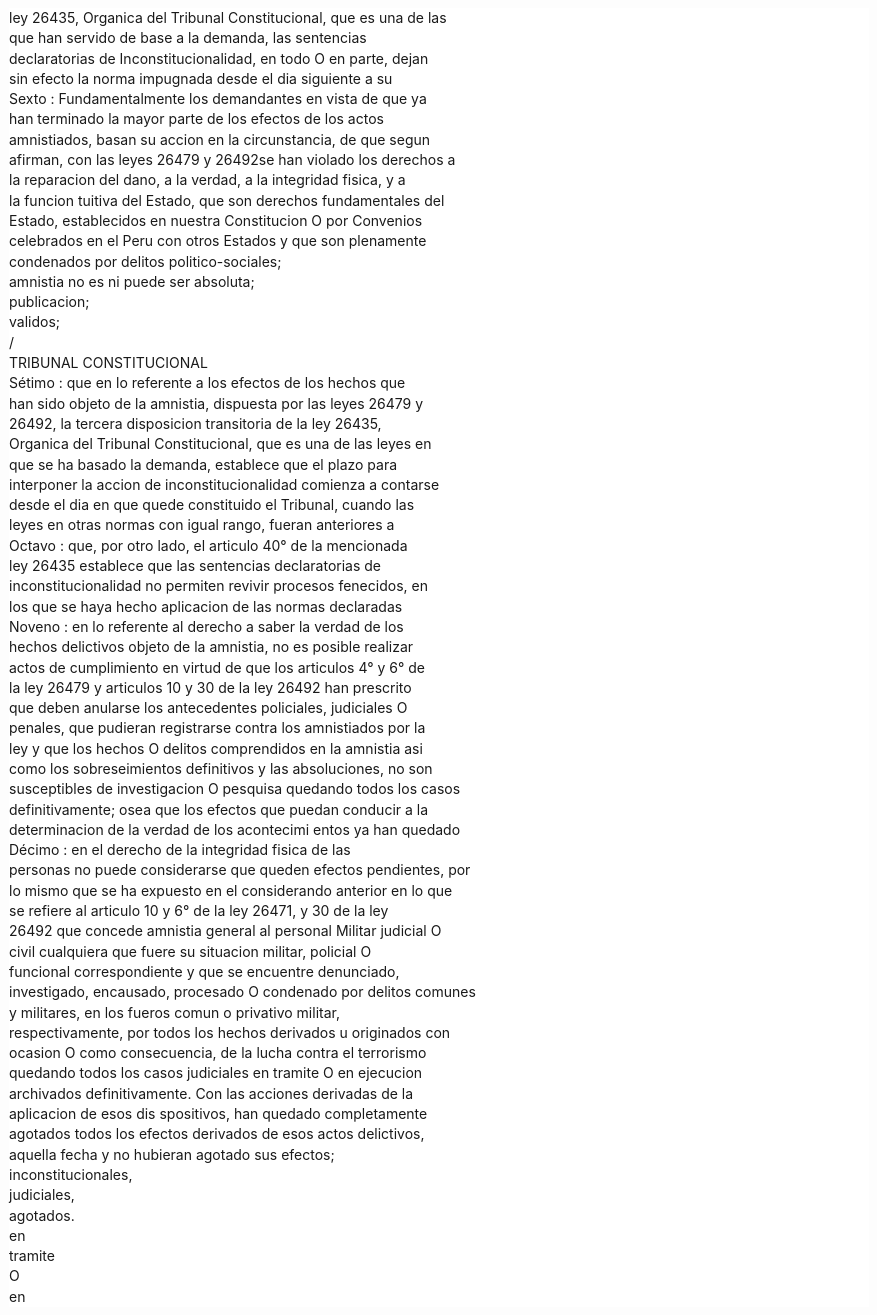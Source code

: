 ley 26435, Organica del Tribunal Constitucional, que es una de las  
que han servido de base a la demanda, las sentencias  
declaratorias de Inconstitucionalidad, en todo O en parte, dejan  
sin efecto la norma impugnada desde el dia siguiente a su  
Sexto : Fundamentalmente los demandantes en vista de que ya  
han terminado la mayor parte de los efectos de los actos  
amnistiados, basan su accion en la circunstancia, de que segun  
afirman, con las leyes 26479 y 26492se han violado los derechos a  
la reparacion del dano, a la verdad, a la integridad fisica, y a  
la funcion tuitiva del Estado, que son derechos fundamentales del  
Estado, establecidos en nuestra Constitucion O por Convenios  
celebrados en el Peru con otros Estados y que son plenamente  
condenados por delitos politico-sociales;  
amnistia no es ni puede ser absoluta;  
publicacion;  
validos;  
/  
TRIBUNAL CONSTITUCIONAL  
Sétimo : que en lo referente a los efectos de los hechos que  
han sido objeto de la amnistia, dispuesta por las leyes 26479 y  
26492, la tercera disposicion transitoria de la ley 26435,  
Organica del Tribunal Constitucional, que es una de las leyes en  
que se ha basado la demanda, establece que el plazo para  
interponer la accion de inconstitucionalidad comienza a contarse  
desde el dia en que quede constituido el Tribunal, cuando las  
leyes en otras normas con igual rango, fueran anteriores a  
Octavo : que, por otro lado, el articulo 40° de la mencionada  
ley 26435 establece que las sentencias declaratorias de  
inconstitucionalidad no permiten revivir procesos fenecidos, en  
los que se haya hecho aplicacion de las normas declaradas  
Noveno : en lo referente al derecho a saber la verdad de los  
hechos delictivos objeto de la amnistia, no es posible realizar  
actos de cumplimiento en virtud de que los articulos 4° y 6° de  
la ley 26479 y articulos 10 y 30 de la ley 26492 han prescrito  
que deben anularse los antecedentes policiales, judiciales O  
penales, que pudieran registrarse contra los amnistiados por la  
ley y que los hechos O delitos comprendidos en la amnistia asi  
como los sobreseimientos definitivos y las absoluciones, no son  
susceptibles de investigacion O pesquisa quedando todos los casos  
definitivamente; osea que los efectos que puedan conducir a la  
determinacion de la verdad de los acontecimi entos ya han quedado  
Décimo : en el derecho de la integridad fisica de las  
personas no puede considerarse que queden efectos pendientes, por  
lo mismo que se ha expuesto en el considerando anterior en lo que  
se refiere al articulo 10 y 6° de la ley 26471, y 30 de la ley  
26492 que concede amnistia general al personal Militar judicial O  
civil cualquiera que fuere su situacion militar, policial O  
funcional correspondiente y que se encuentre denunciado,  
investigado, encausado, procesado O condenado por delitos comunes  
y militares, en los fueros comun o privativo militar,  
respectivamente, por todos los hechos derivados u originados con  
ocasion O como consecuencia, de la lucha contra el terrorismo  
quedando todos los casos judiciales en tramite O en ejecucion  
archivados definitivamente. Con las acciones derivadas de la  
aplicacion de esos dis spositivos, han quedado completamente  
agotados todos los efectos derivados de esos actos delictivos,  
aquella fecha y no hubieran agotado sus efectos;  
inconstitucionales,  
judiciales,  
agotados.  
en  
tramite  
O  
en  